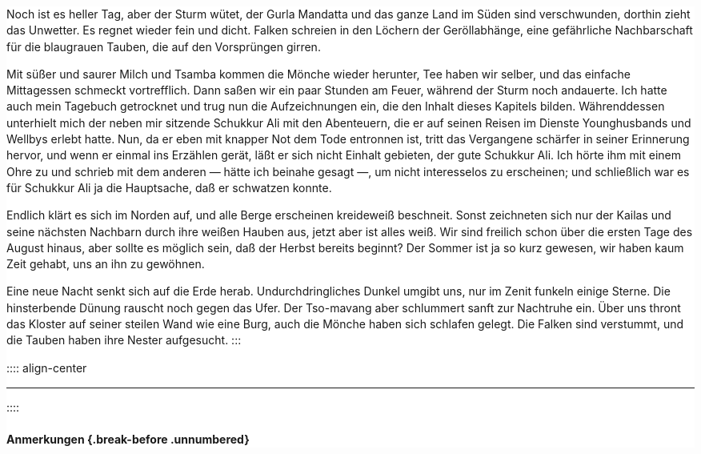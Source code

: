 Noch ist es heller Tag, aber der Sturm wütet, der Gurla
Mandatta und das ganze Land im Süden sind verschwunden, dorthin zieht
das Unwetter. Es regnet wieder fein und dicht. Falken schreien in den
Löchern der Geröllabhänge, eine gefährliche Nachbarschaft für die
blaugrauen Tauben, die auf den Vorsprüngen girren.

Mit süßer und saurer Milch und Tsamba kommen die Mönche
wieder herunter, Tee haben wir selber, und das einfache Mittagessen
schmeckt vortrefflich. Dann saßen wir ein paar Stunden am Feuer,
während der Sturm noch andauerte. Ich hatte auch mein Tagebuch
getrocknet und trug nun die Aufzeichnungen ein, die den Inhalt dieses Kapitels
bilden. Währenddessen unterhielt mich der neben mir sitzende Schukkur
Ali mit den Abenteuern, die er auf seinen Reisen im Dienste
Younghusbands und Wellbys erlebt hatte. Nun, da er eben mit knapper Not
dem Tode entronnen ist, tritt das Vergangene schärfer in seiner
Erinnerung hervor, und wenn er einmal ins Erzählen gerät, läßt er sich
nicht Einhalt gebieten, der gute Schukkur Ali. Ich hörte ihm mit einem
Ohre zu und schrieb mit dem anderen — hätte ich beinahe gesagt —,
um nicht interesselos zu erscheinen; und schließlich war es für Schukkur
Ali ja die Hauptsache, daß er schwatzen konnte.

Endlich klärt es sich im Norden auf, und alle Berge erscheinen
kreideweiß beschneit. Sonst zeichneten sich nur der Kailas und seine
nächsten Nachbarn durch ihre weißen Hauben aus, jetzt aber ist alles weiß.
Wir sind freilich schon über die ersten Tage des August hinaus, aber
sollte es möglich sein, daß der Herbst bereits beginnt? Der Sommer ist ja
so kurz gewesen, wir haben kaum Zeit gehabt, uns an ihn zu gewöhnen.

Eine neue Nacht senkt sich auf die Erde herab. Undurchdringliches
Dunkel umgibt uns, nur im Zenit funkeln einige Sterne. Die
hinsterbende Dünung rauscht noch gegen das Ufer. Der Tso-mavang aber
schlummert sanft zur Nachtruhe ein. Über uns thront das Kloster auf
seiner steilen Wand wie eine Burg, auch die Mönche haben sich schlafen
gelegt. Die Falken sind verstummt, und die Tauben haben ihre Nester
aufgesucht.
:::

:::: align-center
****
::::

#### **Anmerkungen** {.break-before .unnumbered}
